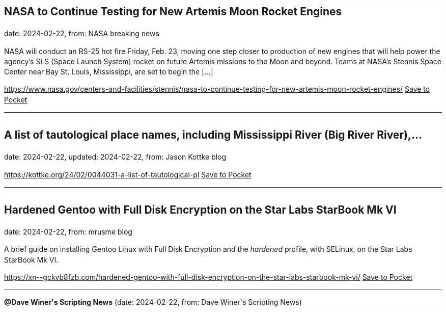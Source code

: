 
## NASA to Continue Testing for New Artemis Moon Rocket Engines

date: 2024-02-22, from: NASA breaking news

NASA will conduct an RS-25 hot fire Friday, Feb. 23, moving one step closer to production of new engines that will help power the agency’s SLS (Space Launch System) rocket on future Artemis missions to the Moon and beyond. Teams at NASA’s Stennis Space Center near Bay St. Louis, Mississippi, are set to begin the [&#8230;]

<span class="feed-item-link">
<a href="https://www.nasa.gov/centers-and-facilities/stennis/nasa-to-continue-testing-for-new-artemis-moon-rocket-engines/">https://www.nasa.gov/centers-and-facilities/stennis/nasa-to-continue-testing-for-new-artemis-moon-rocket-engines/</a> <a href="https://getpocket.com/save" class="pocket-btn" data-lang="en" data-save-url="https://www.nasa.gov/centers-and-facilities/stennis/nasa-to-continue-testing-for-new-artemis-moon-rocket-engines/">Save to Pocket</a>
</span>

---

##  A list of tautological place names, including Mississippi River (Big River River),... 

date: 2024-02-22, updated: 2024-02-22, from: Jason Kottke blog



<span class="feed-item-link">
<a href="https://kottke.org/24/02/0044031-a-list-of-tautological-pl">https://kottke.org/24/02/0044031-a-list-of-tautological-pl</a> <a href="https://getpocket.com/save" class="pocket-btn" data-lang="en" data-save-url="https://kottke.org/24/02/0044031-a-list-of-tautological-pl">Save to Pocket</a>
</span>

---

## Hardened Gentoo with Full Disk Encryption on the Star Labs StarBook Mk VI

date: 2024-02-22, from: mrusme blog

A brief guide on installing Gentoo Linux with Full Disk Encryption and the
*hardened* profile, with SELinux, on the Star Labs StarBook Mk VI.

<span class="feed-item-link">
<a href="https://xn--gckvb8fzb.com/hardened-gentoo-with-full-disk-encryption-on-the-star-labs-starbook-mk-vi/">https://xn--gckvb8fzb.com/hardened-gentoo-with-full-disk-encryption-on-the-star-labs-starbook-mk-vi/</a> <a href="https://getpocket.com/save" class="pocket-btn" data-lang="en" data-save-url="https://xn--gckvb8fzb.com/hardened-gentoo-with-full-disk-encryption-on-the-star-labs-starbook-mk-vi/">Save to Pocket</a>
</span>

---

**@Dave Winer's Scripting News** (date: 2024-02-22, from: Dave Winer's Scripting News)
